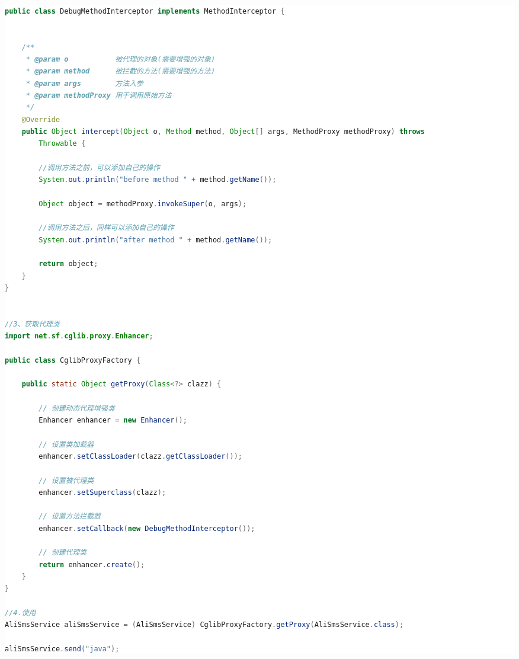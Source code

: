 ```java
public class DebugMethodInterceptor implements MethodInterceptor {


    /**
     * @param o           被代理的对象(需要增强的对象)
     * @param method      被拦截的方法(需要增强的方法)
     * @param args        方法入参
     * @param methodProxy 用于调用原始方法
     */
    @Override
    public Object intercept(Object o, Method method, Object[] args, MethodProxy methodProxy) throws 
        Throwable {
        
        //调用方法之前，可以添加自己的操作
        System.out.println("before method " + method.getName());
        
        Object object = methodProxy.invokeSuper(o, args);
        
        //调用方法之后，同样可以添加自己的操作
        System.out.println("after method " + method.getName());
        
        return object;
    }
}


//3、获取代理类
import net.sf.cglib.proxy.Enhancer;

public class CglibProxyFactory {

    public static Object getProxy(Class<?> clazz) {
        
        // 创建动态代理增强类
        Enhancer enhancer = new Enhancer();
        
        // 设置类加载器
        enhancer.setClassLoader(clazz.getClassLoader());
        
        // 设置被代理类
        enhancer.setSuperclass(clazz);
        
        // 设置方法拦截器
        enhancer.setCallback(new DebugMethodInterceptor());
        
        // 创建代理类
        return enhancer.create();
    }
}

//4.使用
AliSmsService aliSmsService = (AliSmsService) CglibProxyFactory.getProxy(AliSmsService.class);

aliSmsService.send("java");

```
